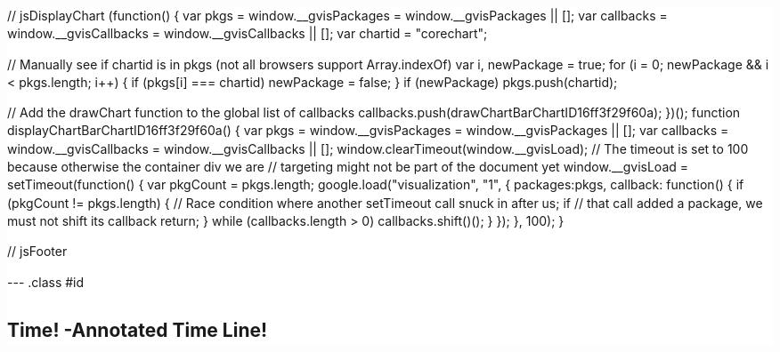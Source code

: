  
// jsDisplayChart
(function() {
var pkgs = window.__gvisPackages = window.__gvisPackages || [];
var callbacks = window.__gvisCallbacks = window.__gvisCallbacks || [];
var chartid = "corechart";
  
// Manually see if chartid is in pkgs (not all browsers support Array.indexOf)
var i, newPackage = true;
for (i = 0; newPackage && i < pkgs.length; i++) {
if (pkgs[i] === chartid)
newPackage = false;
}
if (newPackage)
  pkgs.push(chartid);
  
// Add the drawChart function to the global list of callbacks
callbacks.push(drawChartBarChartID16ff3f29f60a);
})();
function displayChartBarChartID16ff3f29f60a() {
  var pkgs = window.__gvisPackages = window.__gvisPackages || [];
  var callbacks = window.__gvisCallbacks = window.__gvisCallbacks || [];
  window.clearTimeout(window.__gvisLoad);
  // The timeout is set to 100 because otherwise the container div we are
  // targeting might not be part of the document yet
  window.__gvisLoad = setTimeout(function() {
  var pkgCount = pkgs.length;
  google.load("visualization", "1", { packages:pkgs, callback: function() {
  if (pkgCount != pkgs.length) {
  // Race condition where another setTimeout call snuck in after us; if
  // that call added a package, we must not shift its callback
  return;
}
while (callbacks.length > 0)
callbacks.shift()();
} });
}, 100);
}
 
// jsFooter
</script>
 
  
<script type="text/javascript" src="https://www.google.com/jsapi?callback=displayChartBarChartID16ff3f29f60a"></script>
 

  
<div id="BarChartID16ff3f29f60a" 
  style="width: 1000; height: 600;">
</div>

--- .class #id

## Time! -Annotated Time Line!
